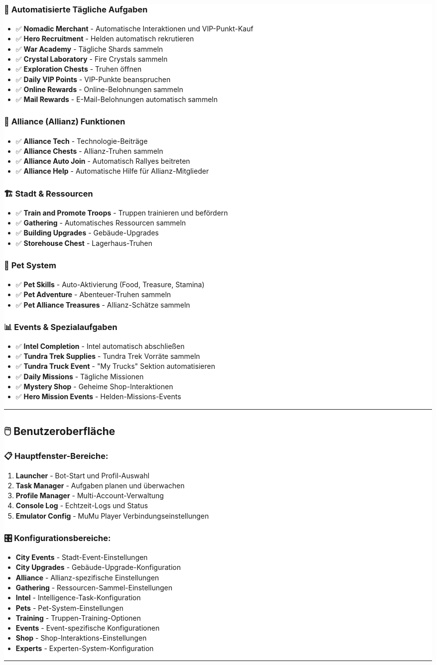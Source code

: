 ### 🏪 **Automatisierte Tägliche Aufgaben**
- ✅ **Nomadic Merchant** - Automatische Interaktionen und VIP-Punkt-Kauf
- ✅ **Hero Recruitment** - Helden automatisch rekrutieren
- ✅ **War Academy** - Tägliche Shards sammeln
- ✅ **Crystal Laboratory** - Fire Crystals sammeln
- ✅ **Exploration Chests** - Truhen öffnen
- ✅ **Daily VIP Points** - VIP-Punkte beanspruchen
- ✅ **Online Rewards** - Online-Belohnungen sammeln
- ✅ **Mail Rewards** - E-Mail-Belohnungen automatisch sammeln

### 🤝 **Alliance (Allianz) Funktionen**
- ✅ **Alliance Tech** - Technologie-Beiträge
- ✅ **Alliance Chests** - Allianz-Truhen sammeln
- ✅ **Alliance Auto Join** - Automatisch Rallyes beitreten
- ✅ **Alliance Help** - Automatische Hilfe für Allianz-Mitglieder

### 🏗️ **Stadt & Ressourcen**
- ✅ **Train and Promote Troops** - Truppen trainieren und befördern
- ✅ **Gathering** - Automatisches Ressourcen sammeln
- ✅ **Building Upgrades** - Gebäude-Upgrades
- ✅ **Storehouse Chest** - Lagerhaus-Truhen

### 🐾 **Pet System**
- ✅ **Pet Skills** - Auto-Aktivierung (Food, Treasure, Stamina)
- ✅ **Pet Adventure** - Abenteuer-Truhen sammeln
- ✅ **Pet Alliance Treasures** - Allianz-Schätze sammeln

### 📊 **Events & Spezialaufgaben**
- ✅ **Intel Completion** - Intel automatisch abschließen
- ✅ **Tundra Trek Supplies** - Tundra Trek Vorräte sammeln
- ✅ **Tundra Truck Event** - "My Trucks" Sektion automatisieren
- ✅ **Daily Missions** - Tägliche Missionen
- ✅ **Mystery Shop** - Geheime Shop-Interaktionen
- ✅ **Hero Mission Events** - Helden-Missions-Events

---

## 🖱️ Benutzeroberfläche

### 📋 **Hauptfenster-Bereiche:**
1. **Launcher** - Bot-Start und Profil-Auswahl
2. **Task Manager** - Aufgaben planen und überwachen
3. **Profile Manager** - Multi-Account-Verwaltung
4. **Console Log** - Echtzeit-Logs und Status
5. **Emulator Config** - MuMu Player Verbindungseinstellungen

### 🎛️ **Konfigurationsbereiche:**
- **City Events** - Stadt-Event-Einstellungen
- **City Upgrades** - Gebäude-Upgrade-Konfiguration
- **Alliance** - Allianz-spezifische Einstellungen
- **Gathering** - Ressourcen-Sammel-Einstellungen
- **Intel** - Intelligence-Task-Konfiguration
- **Pets** - Pet-System-Einstellungen
- **Training** - Truppen-Training-Optionen
- **Events** - Event-spezifische Konfigurationen
- **Shop** - Shop-Interaktions-Einstellungen
- **Experts** - Experten-System-Konfiguration

---